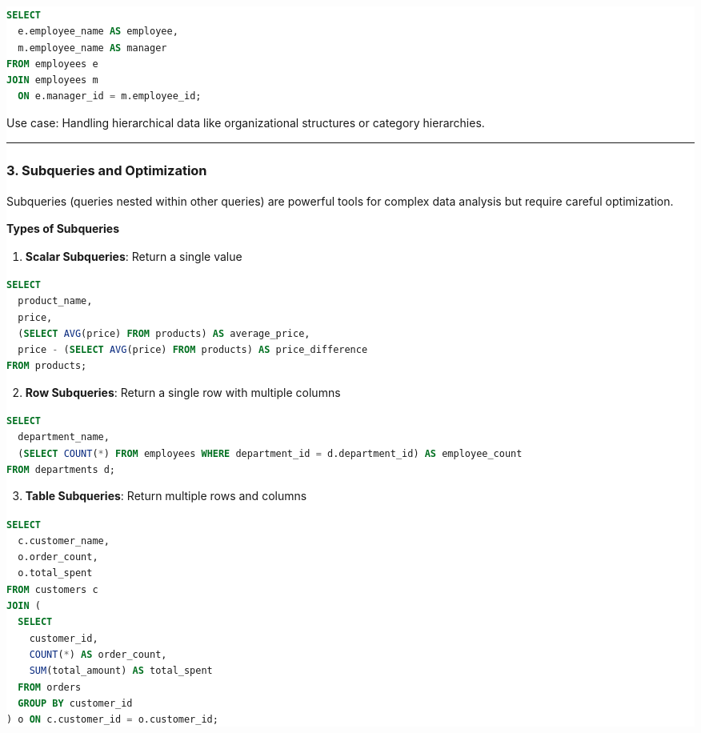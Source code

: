 ```sql
SELECT 
  e.employee_name AS employee,
  m.employee_name AS manager
FROM employees e
JOIN employees m
  ON e.manager_id = m.employee_id;
```

Use case: Handling hierarchical data like organizational structures or category hierarchies.

---

### 3. Subqueries and Optimization

Subqueries (queries nested within other queries) are powerful tools for complex data analysis but require careful optimization.

**Types of Subqueries**

1. **Scalar Subqueries**: Return a single value

```sql
SELECT 
  product_name,
  price,
  (SELECT AVG(price) FROM products) AS average_price,
  price - (SELECT AVG(price) FROM products) AS price_difference
FROM products;
```

2. **Row Subqueries**: Return a single row with multiple columns

```sql
SELECT 
  department_name,
  (SELECT COUNT(*) FROM employees WHERE department_id = d.department_id) AS employee_count
FROM departments d;
```

3. **Table Subqueries**: Return multiple rows and columns

```sql
SELECT 
  c.customer_name,
  o.order_count,
  o.total_spent
FROM customers c
JOIN (
  SELECT 
    customer_id,
    COUNT(*) AS order_count,
    SUM(total_amount) AS total_spent
  FROM orders
  GROUP BY customer_id
) o ON c.customer_id = o.customer_id;
```
